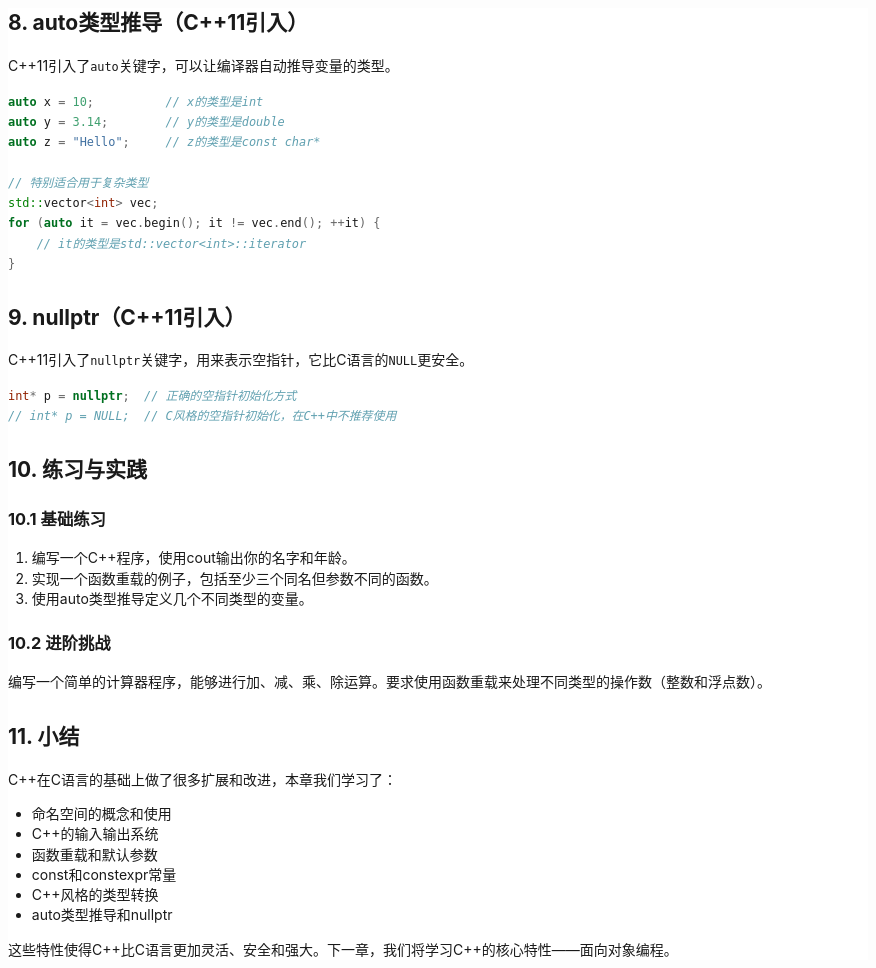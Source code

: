 ## 8. auto类型推导（C++11引入）

C++11引入了`auto`关键字，可以让编译器自动推导变量的类型。

```cpp
auto x = 10;          // x的类型是int
auto y = 3.14;        // y的类型是double
auto z = "Hello";     // z的类型是const char*

// 特别适合用于复杂类型
std::vector<int> vec;
for (auto it = vec.begin(); it != vec.end(); ++it) {
    // it的类型是std::vector<int>::iterator
}
```

## 9. nullptr（C++11引入）

C++11引入了`nullptr`关键字，用来表示空指针，它比C语言的`NULL`更安全。

```cpp
int* p = nullptr;  // 正确的空指针初始化方式
// int* p = NULL;  // C风格的空指针初始化，在C++中不推荐使用
```

## 10. 练习与实践

### 10.1 基础练习

1. 编写一个C++程序，使用cout输出你的名字和年龄。
2. 实现一个函数重载的例子，包括至少三个同名但参数不同的函数。
3. 使用auto类型推导定义几个不同类型的变量。

### 10.2 进阶挑战

编写一个简单的计算器程序，能够进行加、减、乘、除运算。要求使用函数重载来处理不同类型的操作数（整数和浮点数）。

## 11. 小结

C++在C语言的基础上做了很多扩展和改进，本章我们学习了：

- 命名空间的概念和使用
- C++的输入输出系统
- 函数重载和默认参数
- const和constexpr常量
- C++风格的类型转换
- auto类型推导和nullptr

这些特性使得C++比C语言更加灵活、安全和强大。下一章，我们将学习C++的核心特性——面向对象编程。